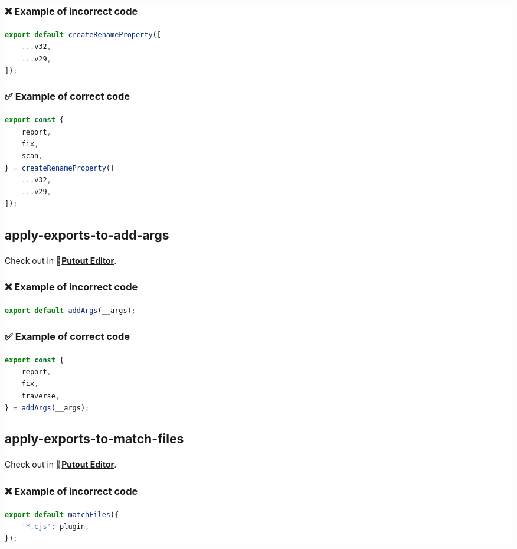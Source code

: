 ### ❌ Example of incorrect code

```js
export default createRenameProperty([
    ...v32,
    ...v29,
]);
```

### ✅ Example of correct code

```js
export const {
    report,
    fix,
    scan,
} = createRenameProperty([
    ...v32,
    ...v29,
]);
```

## apply-exports-to-add-args

Check out in 🐊[**Putout Editor**](https://putout.cloudcmd.io/#/gist/cf35de5e80e8f7aad866358a50c5eded/0af6142fc9c9e71ac2a2aa96cb85613dd95c9fbf).

### ❌ Example of incorrect code

```js
export default addArgs(__args);
```

### ✅ Example of correct code

```js
export const {
    report,
    fix,
    traverse,
} = addArgs(__args);
```

## apply-exports-to-match-files

Check out in 🐊[**Putout Editor**](https://putout.cloudcmd.io/#/gist/d40ac85b974249c51f9874919468fd30/4194c9b21d065bd1359ffc7298aaeb1835fbbb48).

### ❌ Example of incorrect code

```js
export default matchFiles({
    '*.cjs': plugin,
});
```
